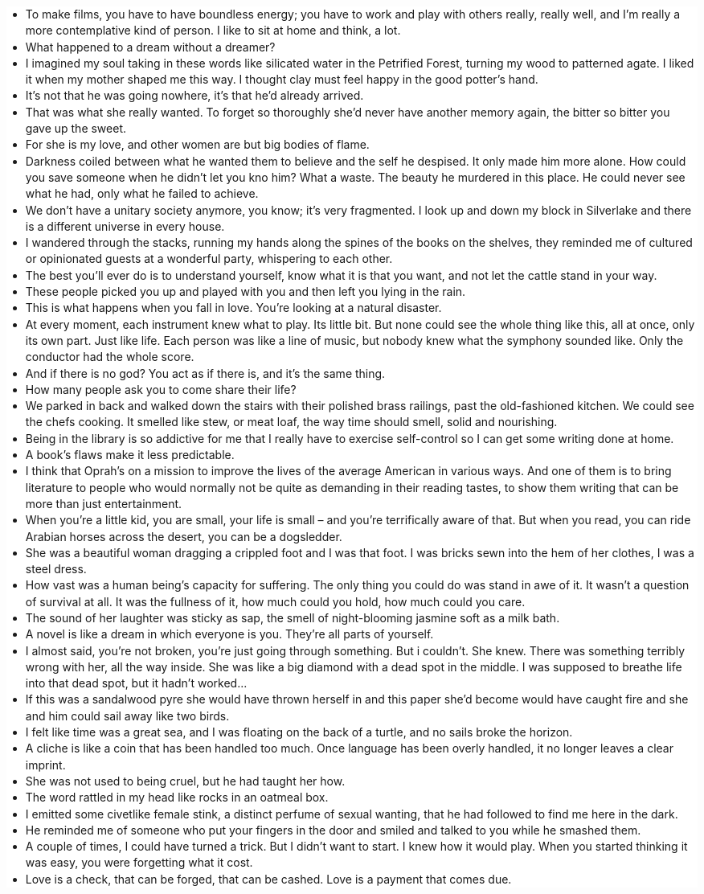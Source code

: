  - To make films, you have to have boundless energy; you have to work and play with others really, really well, and I’m really a more contemplative kind of person. I like to sit at home and think, a lot.
 - What happened to a dream without a dreamer?
 - I imagined my soul taking in these words like silicated water in the Petrified Forest, turning my wood to patterned agate. I liked it when my mother shaped me this way. I thought clay must feel happy in the good potter’s hand.
 - It’s not that he was going nowhere, it’s that he’d already arrived.
 - That was what she really wanted. To forget so thoroughly she’d never have another memory again, the bitter so bitter you gave up the sweet.
 - For she is my love, and other women are but big bodies of flame.
 - Darkness coiled between what he wanted them to believe and the self he despised. It only made him more alone. How could you save someone when he didn’t let you kno him? What a waste. The beauty he murdered in this place. He could never see what he had, only what he failed to achieve.
 - We don’t have a unitary society anymore, you know; it’s very fragmented. I look up and down my block in Silverlake and there is a different universe in every house.
 - I wandered through the stacks, running my hands along the spines of the books on the shelves, they reminded me of cultured or opinionated guests at a wonderful party, whispering to each other.
 - The best you’ll ever do is to understand yourself, know what it is that you want, and not let the cattle stand in your way.
 - These people picked you up and played with you and then left you lying in the rain.
 - This is what happens when you fall in love. You’re looking at a natural disaster.
 - At every moment, each instrument knew what to play. Its little bit. But none could see the whole thing like this, all at once, only its own part. Just like life. Each person was like a line of music, but nobody knew what the symphony sounded like. Only the conductor had the whole score.
 - And if there is no god? You act as if there is, and it’s the same thing.
 - How many people ask you to come share their life?
 - We parked in back and walked down the stairs with their polished brass railings, past the old-fashioned kitchen. We could see the chefs cooking. It smelled like stew, or meat loaf, the way time should smell, solid and nourishing.
 - Being in the library is so addictive for me that I really have to exercise self-control so I can get some writing done at home.
 - A book’s flaws make it less predictable.
 - I think that Oprah’s on a mission to improve the lives of the average American in various ways. And one of them is to bring literature to people who would normally not be quite as demanding in their reading tastes, to show them writing that can be more than just entertainment.
 - When you’re a little kid, you are small, your life is small – and you’re terrifically aware of that. But when you read, you can ride Arabian horses across the desert, you can be a dogsledder.
 - She was a beautiful woman dragging a crippled foot and I was that foot. I was bricks sewn into the hem of her clothes, I was a steel dress.
 - How vast was a human being’s capacity for suffering. The only thing you could do was stand in awe of it. It wasn’t a question of survival at all. It was the fullness of it, how much could you hold, how much could you care.
 - The sound of her laughter was sticky as sap, the smell of night-blooming jasmine soft as a milk bath.
 - A novel is like a dream in which everyone is you. They’re all parts of yourself.
 - I almost said, you’re not broken, you’re just going through something. But i couldn’t. She knew. There was something terribly wrong with her, all the way inside. She was like a big diamond with a dead spot in the middle. I was supposed to breathe life into that dead spot, but it hadn’t worked...
 - If this was a sandalwood pyre she would have thrown herself in and this paper she’d become would have caught fire and she and him could sail away like two birds.
 - I felt like time was a great sea, and I was floating on the back of a turtle, and no sails broke the horizon.
 - A cliche is like a coin that has been handled too much. Once language has been overly handled, it no longer leaves a clear imprint.
 - She was not used to being cruel, but he had taught her how.
 - The word rattled in my head like rocks in an oatmeal box.
 - I emitted some civetlike female stink, a distinct perfume of sexual wanting, that he had followed to find me here in the dark.
 - He reminded me of someone who put your fingers in the door and smiled and talked to you while he smashed them.
 - A couple of times, I could have turned a trick. But I didn’t want to start. I knew how it would play. When you started thinking it was easy, you were forgetting what it cost.
 - Love is a check, that can be forged, that can be cashed. Love is a payment that comes due.